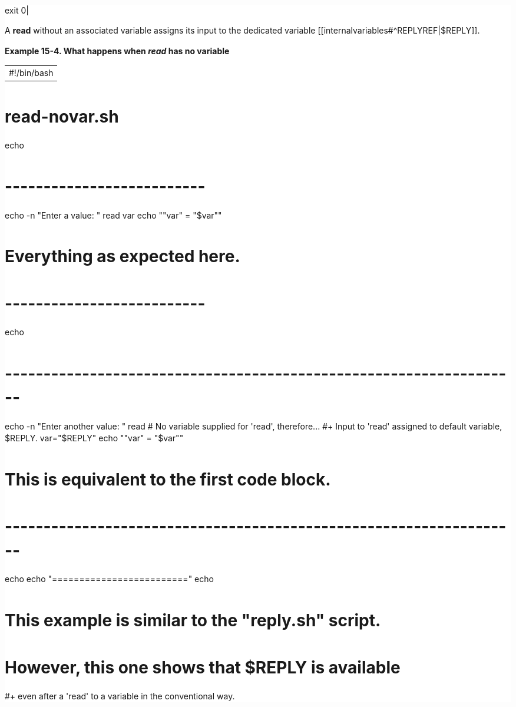 exit 0|

A **read** without an associated variable assigns its input to the dedicated variable [[internalvariables#^REPLYREF|$REPLY]].

**Example 15-4. What happens when _read_ has no variable**

|   |
|---|
|#!/bin/bash
# read-novar.sh

echo

# -------------------------- #
echo -n "Enter a value: "
read var
echo "\"var\" = "$var""
# Everything as expected here.
# -------------------------- #

echo

# ------------------------------------------------------------------- #
echo -n "Enter another value: "
read           #  No variable supplied for 'read', therefore...
               #+ Input to 'read' assigned to default variable, $REPLY.
var="$REPLY"
echo "\"var\" = "$var""
# This is equivalent to the first code block.
# ------------------------------------------------------------------- #

echo
echo "========================="
echo


#  This example is similar to the "reply.sh" script.
#  However, this one shows that $REPLY is available
#+ even after a 'read' to a variable in the conventional way.


[^1]: As Nathan Coulter points out, "while forking a process is a low-cost operation, executing a new program in the newly-forked child process adds more overhead."
[[timedate#^TIMREF|^2]: An exception to this is the [time]] command, listed in the official Bash documentation as a keyword ("reserved word").
[[gotchas#^LETBAD|^3]: Note that _let_ [cannot be used for setting _string_ variables.]]
[[subshells#^SCOPEREF|^4]: To _Export_ information is to make it available in a more general context. See also [scope]].
[^5]: An _option_ is an argument that acts as a flag, switching script behaviors on or off. The argument associated with a particular option indicates the behavior that the option (flag) switches on or off.
[^6]: Technically, an **exit** only terminates the proc[reassign file descriptors](20.1.%20Using%20_exec_.md#^USINGEXECREF)_parent process_.
[[x17974#^USINGEXECREF|^7]: Unless the **exec** is used to [reassign file descriptors]].
[^9]: The _readline_ library is what Bash uses for reading input in an interactive shell.